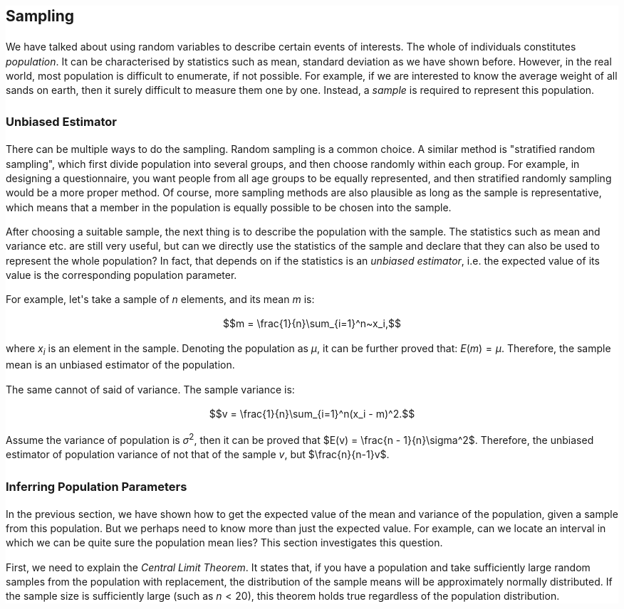 ## Sampling

We have talked about using random variables to describe certain events of interests. The whole of individuals constitutes *population*. It can be characterised by statistics such as mean, standard deviation as we have shown before.
However, in the real world, most population is difficult to enumerate, if not possible. For example, if we are interested to know the average weight of all sands on earth, then it surely difficult to measure them one by one.
Instead, a *sample* is required to represent this population.

### Unbiased Estimator

There can be multiple ways to do the sampling. 
Random sampling is a common choice. A similar method is "stratified random sampling", which first divide population into several groups, and then choose randomly within each group.
For example, in designing a questionnaire, you want people from all age groups to be equally represented, and then stratified randomly sampling would be a more proper method.
Of course, more sampling methods are also plausible as long as the sample is representative, which means that a member in the population is equally possible to be chosen into the sample. 

After choosing a suitable sample, the next thing is to describe the population with the sample. 
The statistics such as mean and variance etc. are still very useful, but can we directly use the statistics of the sample and declare that they can also be used to represent the whole population?
In fact, that depends on if the statistics is an *unbiased estimator*, i.e. the expected value of its value is the corresponding population parameter.

For example, let's take a sample of $n$ elements, and its mean $m$ is:

$$m = \frac{1}{n}\sum_{i=1}^n~x_i,$$

where $x_i$ is an element in the sample. 
Denoting the population as $\mu$, it can be further proved that:  $E(m) = \mu$. 
Therefore, the sample mean is an unbiased estimator of the population. 

The same cannot of said of variance. The sample variance is:

$$v = \frac{1}{n}\sum_{i=1}^n(x_i - m)^2.$$

Assume the variance of population is $\sigma^2$, then it can be proved that $E(v) = \frac{n - 1}{n}\sigma^2$.
Therefore, the unbiased estimator of population variance of not that of the sample $v$, but $\frac{n}{n-1}v$.

### Inferring Population Parameters 

In the previous section, we have shown how to get the expected value of the mean and variance of the population, given a sample from this population.
But we perhaps need to know more than just the expected value. For example, can we locate an interval in which we can be quite sure the population mean lies?
This section investigates this question.

First, we need to explain the *Central Limit Theorem*.
It states that, if you have a population and take sufficiently large random samples from the population with replacement, the distribution of the sample means will be approximately normally distributed. 
If the sample size is sufficiently large (such as $n \lt 20$), this theorem holds true regardless of the population distribution. 
